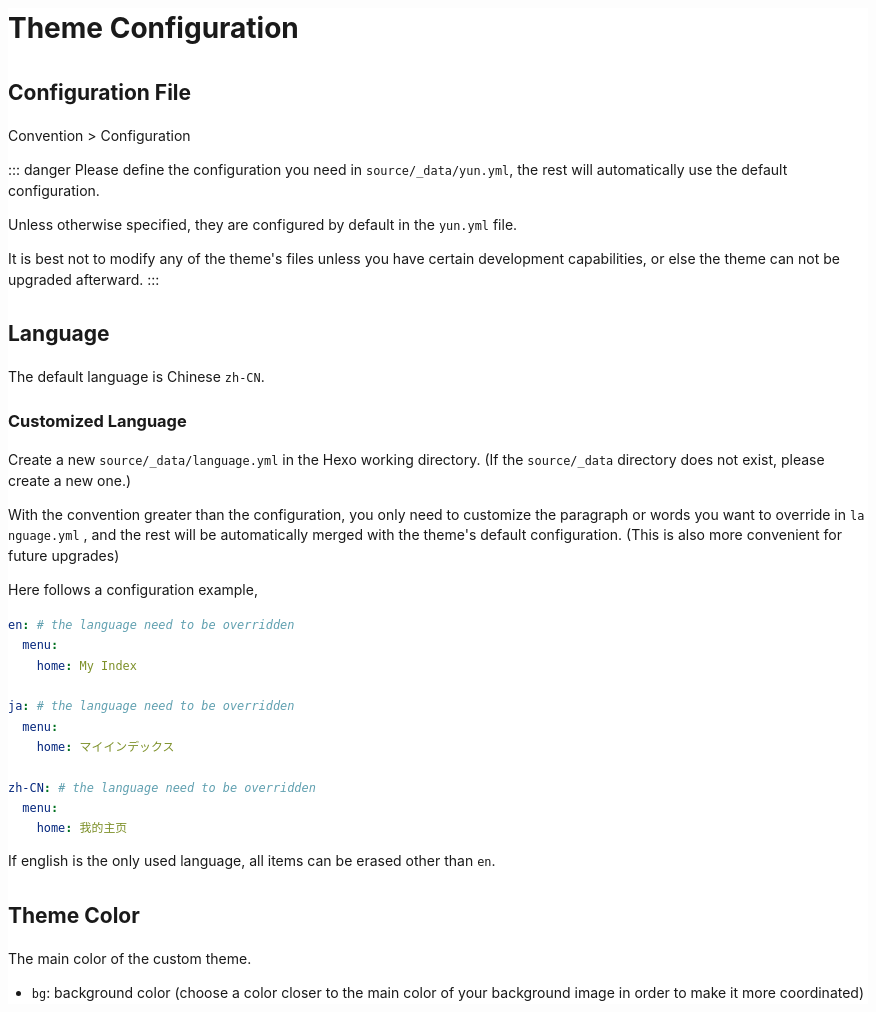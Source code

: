 # Theme Configuration

## Configuration File

Convention > Configuration

::: danger
Please define the configuration you need in `source/_data/yun.yml`, the rest will automatically use the default configuration.

Unless otherwise specified, they are configured by default in the `yun.yml` file.

It is best not to modify any of the theme's files unless you have certain development capabilities, or else the theme can not be upgraded afterward.
:::

## Language

The default language is Chinese `zh-CN`.

### Customized Language

Create a new `source/_data/language.yml` in the Hexo working directory. (If the `source/_data` directory does not exist, please create a new one.)

With the convention greater than the configuration, you only need to customize the paragraph or words you want to override in `language.yml` , and the rest will be automatically merged with the theme's default configuration. (This is also more convenient for future upgrades)

Here follows a configuration example,

```yaml
en: # the language need to be overridden
  menu:
    home: My Index

ja: # the language need to be overridden
  menu:
    home: マイインデックス

zh-CN: # the language need to be overridden
  menu:
    home: 我的主页
```

If english is the only used language, all items can be erased other than `en`.

## Theme Color

The main color of the custom theme.

- `bg`: background color (choose a color closer to the main color of your background image in order to make it more coordinated)
